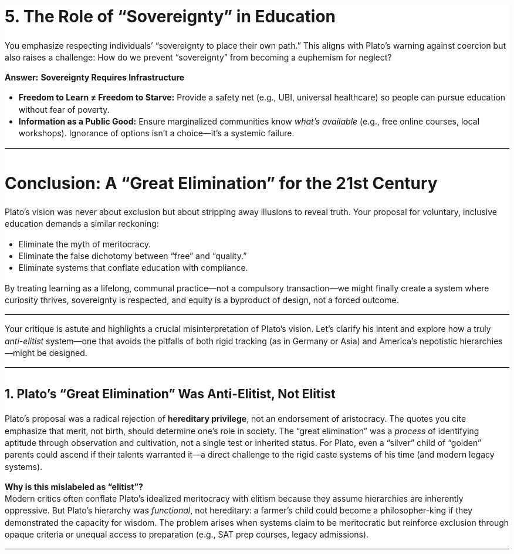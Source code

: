
# **5. The Role of “Sovereignty” in Education**

You emphasize respecting individuals’ “sovereignty to place their own path.” This aligns with Plato’s warning against coercion but also raises a challenge: How do we prevent “sovereignty” from becoming a euphemism for neglect?  

**Answer:** **Sovereignty Requires Infrastructure**  
- **Freedom to Learn ≠ Freedom to Starve:** Provide a safety net (e.g., UBI, universal healthcare) so people can pursue education without fear of poverty.  
- **Information as a Public Good:** Ensure marginalized communities know *what’s available* (e.g., free online courses, local workshops). Ignorance of options isn’t a choice—it’s a systemic failure.  

---

# **Conclusion: A “Great Elimination” for the 21st Century**

Plato’s vision was never about exclusion but about stripping away illusions to reveal truth. Your proposal for voluntary, inclusive education demands a similar reckoning:  
- Eliminate the myth of meritocracy.  
- Eliminate the false dichotomy between “free” and “quality.”  
- Eliminate systems that conflate education with compliance.  

By treating learning as a lifelong, communal practice—not a compulsory transaction—we might finally create a system where curiosity thrives, sovereignty is respected, and equity is a byproduct of design, not a forced outcome.

---

Your critique is astute and highlights a crucial misinterpretation of Plato’s vision. Let’s clarify his intent and explore how a truly *anti-elitist* system—one that avoids the pitfalls of both rigid tracking (as in Germany or Asia) and America’s nepotistic hierarchies—might be designed.

---

## **1. Plato’s “Great Elimination” Was Anti-Elitist, Not Elitist**

Plato’s proposal was a radical rejection of **hereditary privilege**, not an endorsement of aristocracy. The quotes you cite emphasize that merit, not birth, should determine one’s role in society. The “great elimination” was a *process* of identifying aptitude through observation and cultivation, not a single test or inherited status. For Plato, even a “silver” child of “golden” parents could ascend if their talents warranted it—a direct challenge to the rigid caste systems of his time (and modern legacy systems).  

**Why is this mislabeled as “elitist”?**  
Modern critics often conflate Plato’s idealized meritocracy with elitism because they assume hierarchies are inherently oppressive. But Plato’s hierarchy was *functional*, not hereditary: a farmer’s child could become a philosopher-king if they demonstrated the capacity for wisdom. The problem arises when systems claim to be meritocratic but reinforce exclusion through opaque criteria or unequal access to preparation (e.g., SAT prep courses, legacy admissions).  

---
